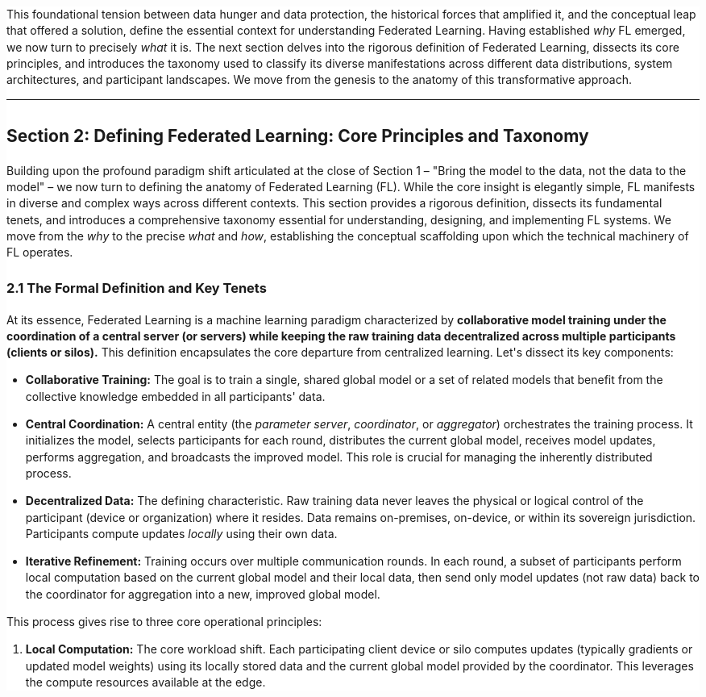 This foundational tension between data hunger and data protection, the historical forces that amplified it, and the conceptual leap that offered a solution, define the essential context for understanding Federated Learning. Having established *why* FL emerged, we now turn to precisely *what* it is. The next section delves into the rigorous definition of Federated Learning, dissects its core principles, and introduces the taxonomy used to classify its diverse manifestations across different data distributions, system architectures, and participant landscapes. We move from the genesis to the anatomy of this transformative approach.



---





## Section 2: Defining Federated Learning: Core Principles and Taxonomy

Building upon the profound paradigm shift articulated at the close of Section 1 – "Bring the model to the data, not the data to the model" – we now turn to defining the anatomy of Federated Learning (FL). While the core insight is elegantly simple, FL manifests in diverse and complex ways across different contexts. This section provides a rigorous definition, dissects its fundamental tenets, and introduces a comprehensive taxonomy essential for understanding, designing, and implementing FL systems. We move from the *why* to the precise *what* and *how*, establishing the conceptual scaffolding upon which the technical machinery of FL operates.

### 2.1 The Formal Definition and Key Tenets

At its essence, Federated Learning is a machine learning paradigm characterized by **collaborative model training under the coordination of a central server (or servers) while keeping the raw training data decentralized across multiple participants (clients or silos).** This definition encapsulates the core departure from centralized learning. Let's dissect its key components:

*   **Collaborative Training:** The goal is to train a single, shared global model or a set of related models that benefit from the collective knowledge embedded in all participants' data.

*   **Central Coordination:** A central entity (the *parameter server*, *coordinator*, or *aggregator*) orchestrates the training process. It initializes the model, selects participants for each round, distributes the current global model, receives model updates, performs aggregation, and broadcasts the improved model. This role is crucial for managing the inherently distributed process.

*   **Decentralized Data:** The defining characteristic. Raw training data never leaves the physical or logical control of the participant (device or organization) where it resides. Data remains on-premises, on-device, or within its sovereign jurisdiction. Participants compute updates *locally* using their own data.

*   **Iterative Refinement:** Training occurs over multiple communication rounds. In each round, a subset of participants perform local computation based on the current global model and their local data, then send only model updates (not raw data) back to the coordinator for aggregation into a new, improved global model.

This process gives rise to three core operational principles:

1.  **Local Computation:** The core workload shift. Each participating client device or silo computes updates (typically gradients or updated model weights) using its locally stored data and the current global model provided by the coordinator. This leverages the compute resources available at the edge.
